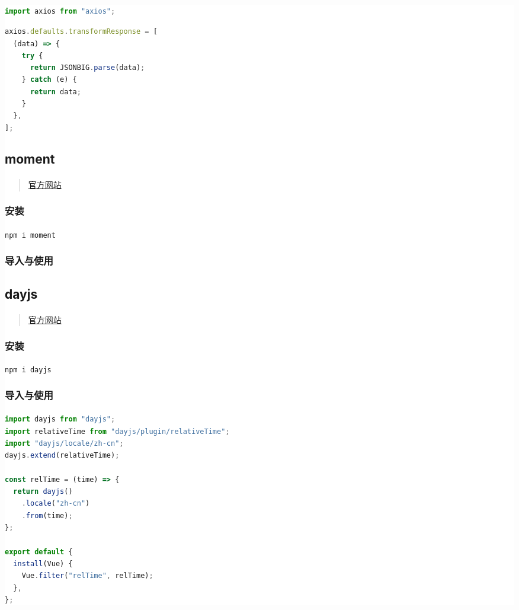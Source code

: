 ```js
import axios from "axios";
```

```js
axios.defaults.transformResponse = [
  (data) => {
    try {
      return JSONBIG.parse(data);
    } catch (e) {
      return data;
    }
  },
];
```

## moment

> [官方网站](https://www.npmjs.com/package/moment)

### 安装

```bash
npm i moment
```

### 导入与使用

## dayjs

> [官方网站](https://www.npmjs.com/package/dayjs)

### 安装

```bash
npm i dayjs
```

### 导入与使用

```js
import dayjs from "dayjs";
import relativeTime from "dayjs/plugin/relativeTime";
import "dayjs/locale/zh-cn";
dayjs.extend(relativeTime);

const relTime = (time) => {
  return dayjs()
    .locale("zh-cn")
    .from(time);
};

export default {
  install(Vue) {
    Vue.filter("relTime", relTime);
  },
};
```
